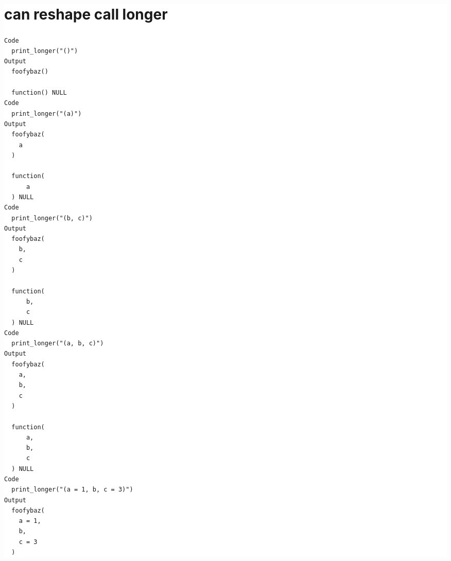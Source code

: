 # can reshape call longer

    Code
      print_longer("()")
    Output
      foofybaz()
      
      function() NULL
    Code
      print_longer("(a)")
    Output
      foofybaz(
        a
      )
      
      function(
          a
      ) NULL
    Code
      print_longer("(b, c)")
    Output
      foofybaz(
        b,
        c
      )
      
      function(
          b,
          c
      ) NULL
    Code
      print_longer("(a, b, c)")
    Output
      foofybaz(
        a,
        b,
        c
      )
      
      function(
          a,
          b,
          c
      ) NULL
    Code
      print_longer("(a = 1, b, c = 3)")
    Output
      foofybaz(
        a = 1,
        b,
        c = 3
      )
      